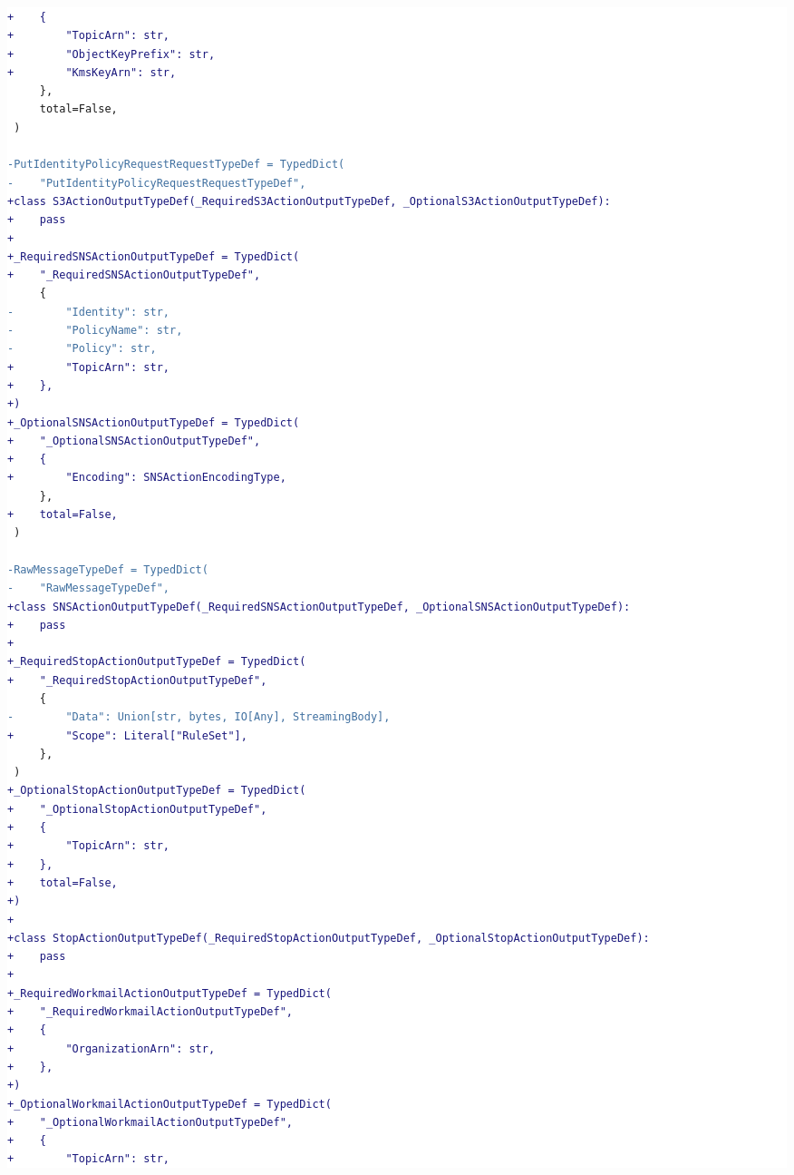 ```diff
+    {
+        "TopicArn": str,
+        "ObjectKeyPrefix": str,
+        "KmsKeyArn": str,
     },
     total=False,
 )
 
-PutIdentityPolicyRequestRequestTypeDef = TypedDict(
-    "PutIdentityPolicyRequestRequestTypeDef",
+class S3ActionOutputTypeDef(_RequiredS3ActionOutputTypeDef, _OptionalS3ActionOutputTypeDef):
+    pass
+
+_RequiredSNSActionOutputTypeDef = TypedDict(
+    "_RequiredSNSActionOutputTypeDef",
     {
-        "Identity": str,
-        "PolicyName": str,
-        "Policy": str,
+        "TopicArn": str,
+    },
+)
+_OptionalSNSActionOutputTypeDef = TypedDict(
+    "_OptionalSNSActionOutputTypeDef",
+    {
+        "Encoding": SNSActionEncodingType,
     },
+    total=False,
 )
 
-RawMessageTypeDef = TypedDict(
-    "RawMessageTypeDef",
+class SNSActionOutputTypeDef(_RequiredSNSActionOutputTypeDef, _OptionalSNSActionOutputTypeDef):
+    pass
+
+_RequiredStopActionOutputTypeDef = TypedDict(
+    "_RequiredStopActionOutputTypeDef",
     {
-        "Data": Union[str, bytes, IO[Any], StreamingBody],
+        "Scope": Literal["RuleSet"],
     },
 )
+_OptionalStopActionOutputTypeDef = TypedDict(
+    "_OptionalStopActionOutputTypeDef",
+    {
+        "TopicArn": str,
+    },
+    total=False,
+)
+
+class StopActionOutputTypeDef(_RequiredStopActionOutputTypeDef, _OptionalStopActionOutputTypeDef):
+    pass
+
+_RequiredWorkmailActionOutputTypeDef = TypedDict(
+    "_RequiredWorkmailActionOutputTypeDef",
+    {
+        "OrganizationArn": str,
+    },
+)
+_OptionalWorkmailActionOutputTypeDef = TypedDict(
+    "_OptionalWorkmailActionOutputTypeDef",
+    {
+        "TopicArn": str,
```